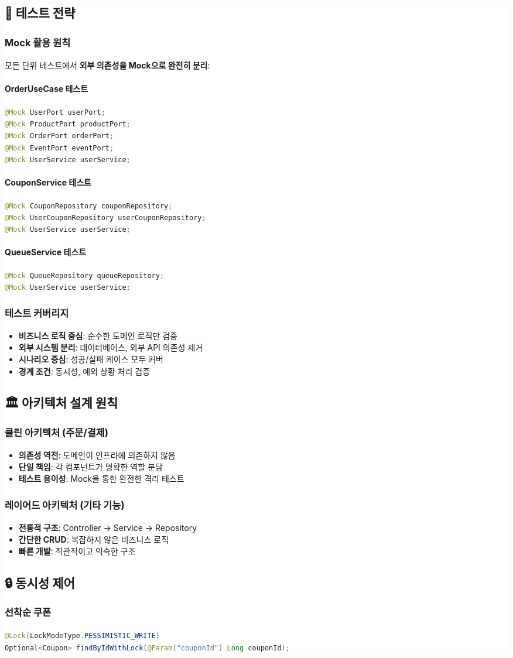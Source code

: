 ## 🧪 테스트 전략

### Mock 활용 원칙
모든 단위 테스트에서 **외부 의존성을 Mock으로 완전히 분리**:

#### OrderUseCase 테스트
```java
@Mock UserPort userPort;
@Mock ProductPort productPort;
@Mock OrderPort orderPort;
@Mock EventPort eventPort;
@Mock UserService userService;
```

#### CouponService 테스트
```java
@Mock CouponRepository couponRepository;
@Mock UserCouponRepository userCouponRepository;
@Mock UserService userService;
```

#### QueueService 테스트
```java
@Mock QueueRepository queueRepository;
@Mock UserService userService;
```

### 테스트 커버리지
- **비즈니스 로직 중심**: 순수한 도메인 로직만 검증
- **외부 시스템 분리**: 데이터베이스, 외부 API 의존성 제거
- **시나리오 중심**: 성공/실패 케이스 모두 커버
- **경계 조건**: 동시성, 예외 상황 처리 검증

## 🏛️ 아키텍처 설계 원칙

### 클린 아키텍처 (주문/결제)
- **의존성 역전**: 도메인이 인프라에 의존하지 않음
- **단일 책임**: 각 컴포넌트가 명확한 역할 분담
- **테스트 용이성**: Mock을 통한 완전한 격리 테스트

### 레이어드 아키텍처 (기타 기능)
- **전통적 구조**: Controller → Service → Repository
- **간단한 CRUD**: 복잡하지 않은 비즈니스 로직
- **빠른 개발**: 직관적이고 익숙한 구조

## 🔒 동시성 제어

### 선착순 쿠폰
```java
@Lock(LockModeType.PESSIMISTIC_WRITE)
Optional<Coupon> findByIdWithLock(@Param("couponId") Long couponId);
```
